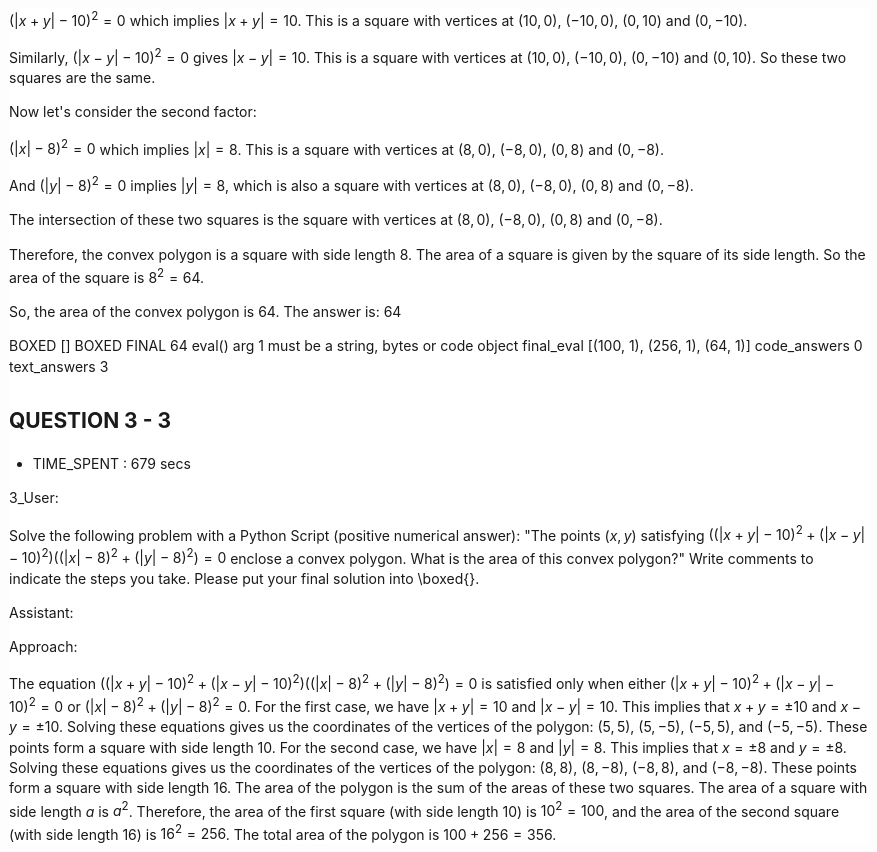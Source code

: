 $(\vert x + y \vert - 10)^2 = 0$ which implies $\vert x + y \vert = 10$. This is a square with vertices at $(10,0)$, $(-10,0)$, $(0,10)$ and $(0,-10)$.

Similarly, $(\vert x - y \vert - 10)^2 = 0$ gives $\vert x - y \vert = 10$. This is a square with vertices at $(10,0)$, $(-10,0)$, $(0,-10)$ and $(0,10)$. So these two squares are the same.

Now let's consider the second factor:

$(\vert x \vert - 8)^2 = 0$ which implies $\vert x \vert = 8$. This is a square with vertices at $(8,0)$, $(-8,0)$, $(0,8)$ and $(0,-8)$.

And $(\vert y \vert - 8)^2 = 0$ implies $\vert y \vert = 8$, which is also a square with vertices at $(8,0)$, $(-8,0)$, $(0,8)$ and $(0,-8)$.

The intersection of these two squares is the square with vertices at $(8,0)$, $(-8,0)$, $(0,8)$ and $(0,-8)$.

Therefore, the convex polygon is a square with side length 8. The area of a square is given by the square of its side length. So the area of the square is $8^2 = 64$.

So, the area of the convex polygon is 64.
The answer is: $64$

BOXED []
BOXED FINAL 64
eval() arg 1 must be a string, bytes or code object final_eval
[(100, 1), (256, 1), (64, 1)]
code_answers 0 text_answers 3



## QUESTION 3 - 3 
- TIME_SPENT : 679 secs

3_User:

Solve the following problem with a Python Script (positive numerical answer):
"The points $\left(x, y\right)$ satisfying $((\vert x + y \vert - 10)^2 + ( \vert x - y \vert - 10)^2)((\vert x \vert - 8)^2 + ( \vert y \vert - 8)^2) = 0$ enclose a convex polygon. What is the area of this convex polygon?"
Write comments to indicate the steps you take. Please put your final solution into \boxed{}.

Assistant:

Approach:

 The equation $((\vert x + y \vert - 10)^2 + ( \vert x - y \vert - 10)^2)((\vert x \vert - 8)^2 + ( \vert y \vert - 8)^2) = 0$ is satisfied only when either $(\vert x + y \vert - 10)^2 + ( \vert x - y \vert - 10)^2 = 0$ or $(\vert x \vert - 8)^2 + ( \vert y \vert - 8)^2 = 0$.
For the first case, we have $\vert x + y \vert = 10$ and $\vert x - y \vert = 10$. This implies that $x + y = \pm 10$ and $x - y = \pm 10$. Solving these equations gives us the coordinates of the vertices of the polygon: $(5,5)$, $(5,-5)$, $(-5,5)$, and $(-5,-5)$. These points form a square with side length $10$.
For the second case, we have $\vert x \vert = 8$ and $\vert y \vert = 8$. This implies that $x = \pm 8$ and $y = \pm 8$. Solving these equations gives us the coordinates of the vertices of the polygon: $(8,8)$, $(8,-8)$, $(-8,8)$, and $(-8,-8)$. These points form a square with side length $16$.
The area of the polygon is the sum of the areas of these two squares. The area of a square with side length $a$ is $a^2$. Therefore, the area of the first square (with side length $10$) is $10^2 = 100$, and the area of the second square (with side length $16$) is $16^2 = 256$. The total area of the polygon is $100 + 256 = 356$.
